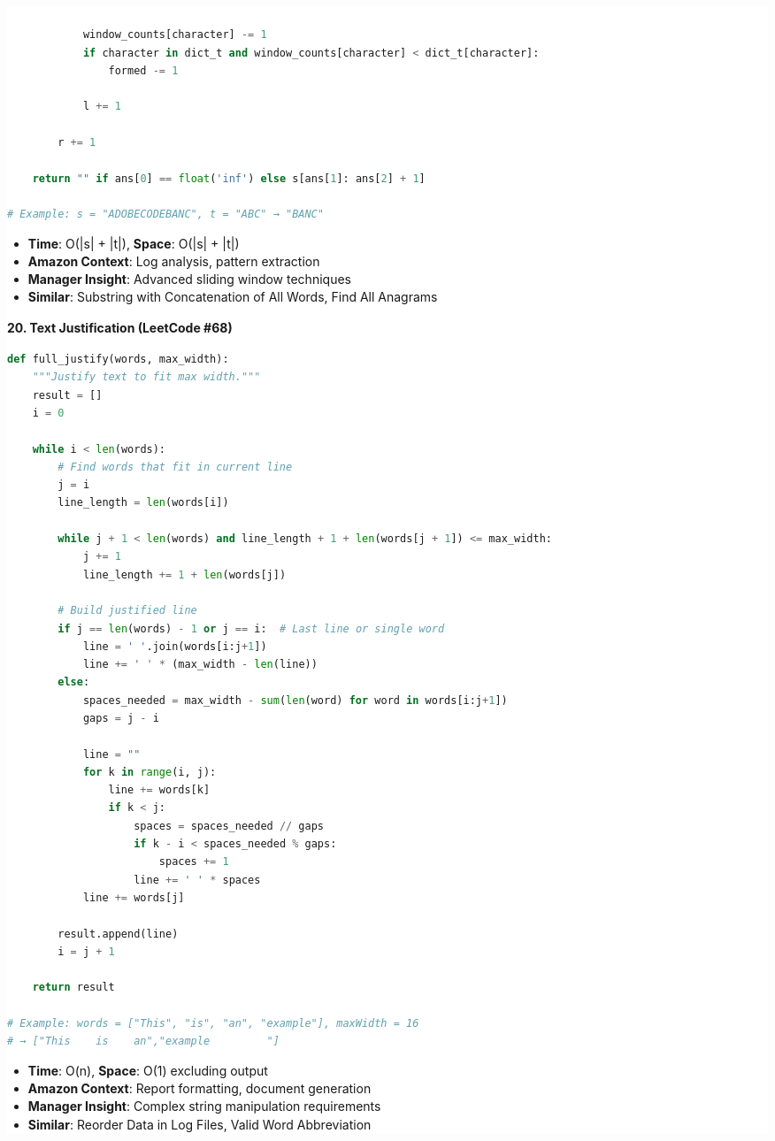 ```python
            
            window_counts[character] -= 1
            if character in dict_t and window_counts[character] < dict_t[character]:
                formed -= 1
            
            l += 1
        
        r += 1
    
    return "" if ans[0] == float('inf') else s[ans[1]: ans[2] + 1]

# Example: s = "ADOBECODEBANC", t = "ABC" → "BANC"
```
- **Time**: O(|s| + |t|), **Space**: O(|s| + |t|)
- **Amazon Context**: Log analysis, pattern extraction
- **Manager Insight**: Advanced sliding window techniques
- **Similar**: Substring with Concatenation of All Words, Find All Anagrams

**20. Text Justification (LeetCode #68)**
```python
def full_justify(words, max_width):
    """Justify text to fit max width."""
    result = []
    i = 0
    
    while i < len(words):
        # Find words that fit in current line
        j = i
        line_length = len(words[i])
        
        while j + 1 < len(words) and line_length + 1 + len(words[j + 1]) <= max_width:
            j += 1
            line_length += 1 + len(words[j])
        
        # Build justified line
        if j == len(words) - 1 or j == i:  # Last line or single word
            line = ' '.join(words[i:j+1])
            line += ' ' * (max_width - len(line))
        else:
            spaces_needed = max_width - sum(len(word) for word in words[i:j+1])
            gaps = j - i
            
            line = ""
            for k in range(i, j):
                line += words[k]
                if k < j:
                    spaces = spaces_needed // gaps
                    if k - i < spaces_needed % gaps:
                        spaces += 1
                    line += ' ' * spaces
            line += words[j]
        
        result.append(line)
        i = j + 1
    
    return result

# Example: words = ["This", "is", "an", "example"], maxWidth = 16
# → ["This    is    an","example         "]
```
- **Time**: O(n), **Space**: O(1) excluding output
- **Amazon Context**: Report formatting, document generation
- **Manager Insight**: Complex string manipulation requirements
- **Similar**: Reorder Data in Log Files, Valid Word Abbreviation